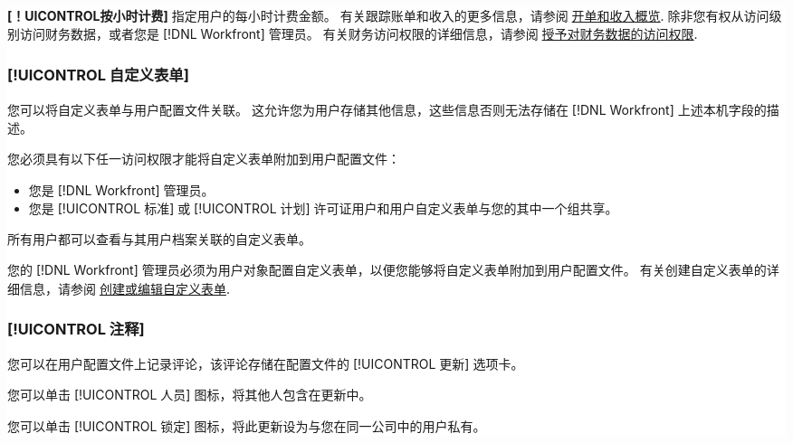   <tr> 
   <td role="rowheader"><strong>[！UICONTROL按小时计费]</strong> </td> 
   <td>指定用户的每小时计费金额。 有关跟踪账单和收入的更多信息，请参阅 <a href="../../../manage-work/projects/project-finances/billing-and-revenue-overview.md" class="MCXref xref">开单和收入概览</a>. 除非您有权从访问级别访问财务数据，或者您是 [!DNL Workfront] 管理员。 有关财务访问权限的详细信息，请参阅 <a href="../../../administration-and-setup/add-users/configure-and-grant-access/grant-access-financial.md" class="MCXref xref">授予对财务数据的访问权限</a>.</td> 
  </tr> 
 </tbody> 
</table>

### [!UICONTROL 自定义表单]

您可以将自定义表单与用户配置文件关联。 这允许您为用户存储其他信息，这些信息否则无法存储在 [!DNL Workfront] 上述本机字段的描述。

您必须具有以下任一访问权限才能将自定义表单附加到用户配置文件：

* 您是 [!DNL Workfront] 管理员。
* 您是 [!UICONTROL 标准] 或 [!UICONTROL 计划] 许可证用户和用户自定义表单与您的其中一个组共享。

所有用户都可以查看与其用户档案关联的自定义表单。

您的 [!DNL Workfront] 管理员必须为用户对象配置自定义表单，以便您能够将自定义表单附加到用户配置文件。 有关创建自定义表单的详细信息，请参阅 [创建或编辑自定义表单](../../../administration-and-setup/customize-workfront/create-manage-custom-forms/create-or-edit-a-custom-form.md).

### [!UICONTROL 注释]

您可以在用户配置文件上记录评论，该评论存储在配置文件的 [!UICONTROL 更新] 选项卡。

您可以单击 [!UICONTROL 人员] 图标，将其他人包含在更新中。

您可以单击 [!UICONTROL 锁定] 图标，将此更新设为与您在同一公司中的用户私有。
